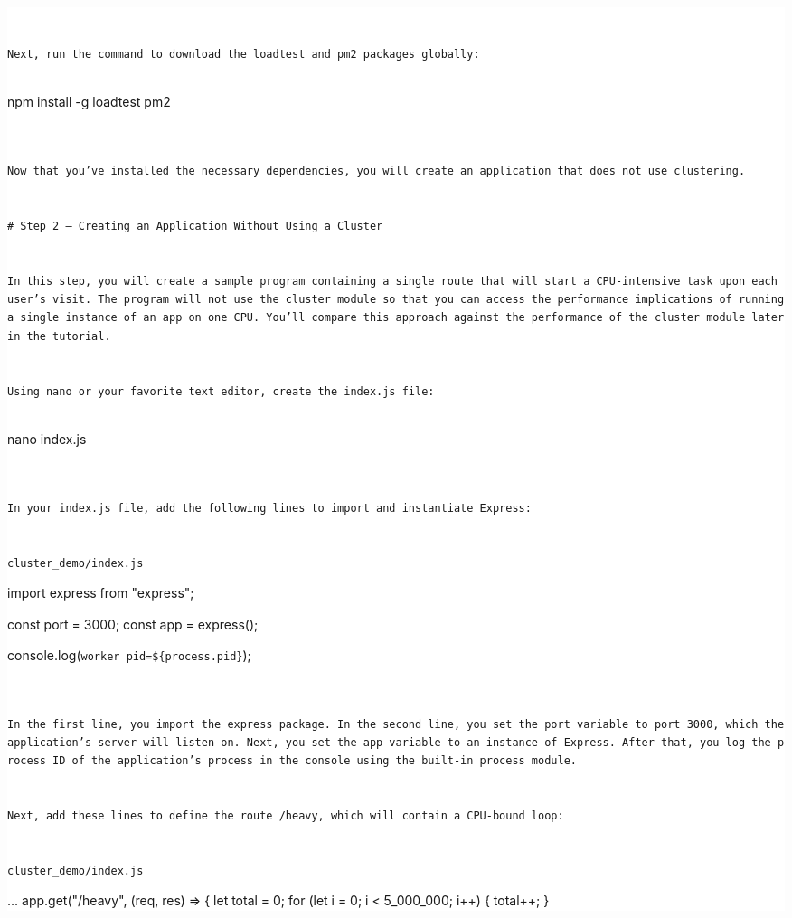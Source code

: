 
```


Next, run the command to download the loadtest and pm2 packages globally:


```
npm install -g loadtest pm2


```


Now that you’ve installed the necessary dependencies, you will create an application that does not use clustering.


# Step 2 — Creating an Application Without Using a Cluster


In this step, you will create a sample program containing a single route that will start a CPU-intensive task upon each user’s visit. The program will not use the cluster module so that you can access the performance implications of running a single instance of an app on one CPU. You’ll compare this approach against the performance of the cluster module later in the tutorial.


Using nano or your favorite text editor, create the index.js file:


```
nano index.js


```


In your index.js file, add the following lines to import and instantiate Express:


cluster_demo/index.js
```
import express from "express";

const port = 3000;
const app = express();

console.log(`worker pid=${process.pid}`);

```


In the first line, you import the express package. In the second line, you set the port variable to port 3000, which the application’s server will listen on. Next, you set the app variable to an instance of Express. After that, you log the process ID of the application’s process in the console using the built-in process module.


Next, add these lines to define the route /heavy, which will contain a CPU-bound loop:


cluster_demo/index.js
```
...
app.get("/heavy", (req, res) => {
  let total = 0;
  for (let i = 0; i < 5_000_000; i++) {
    total++;
  }
